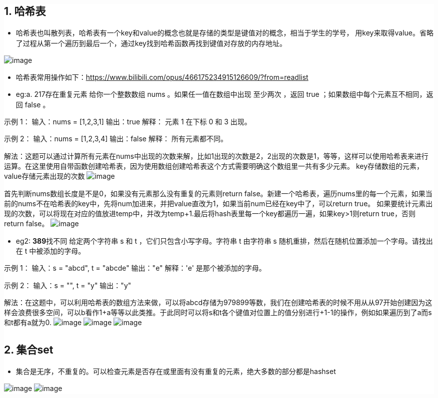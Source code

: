 ## 1. 哈希表
- 哈希表也叫散列表，哈希表有一个key和value的概念也就是存储的类型是键值对的概念，相当于学生的学号， 用key来取得value。省略了过程从第一个遍历到最后一个，通过key找到哈希函数再找到键值对存放的内存地址。
<img width="1872" height="1225" alt="image" src="https://github.com/user-attachments/assets/b1d7b50f-5f45-4f71-b46e-224cbb5b65ca" />

- 哈希表常用操作如下：https://www.bilibili.com/opus/466175234915126609/?from=readlist

- eg:a. 217存在重复元素
给你一个整数数组 nums 。如果任一值在数组中出现 至少两次 ，返回 true ；如果数组中每个元素互不相同，返回 false 。

示例 1：
输入：nums = [1,2,3,1]
输出：true
解释：
元素 1 在下标 0 和 3 出现。

示例 2：
输入：nums = [1,2,3,4]
输出：false
解释：
所有元素都不同。

解法：这题可以通过计算所有元素在nums中出现的次数来解，比如1出现的次数是2，2出现的次数是1，等等，这样可以使用哈希表来进行运算。在这里使用自带函数创建哈希表，因为使用数组创建哈希表这个方式需要明确这个数组里一共有多少元素。
key存储数组的元素，value存储元素出现的次数
<img width="721" height="616" alt="image" src="https://github.com/user-attachments/assets/c65bb589-bb0b-404f-a8a5-3905091a7ab4" />

首先判断nums数组长度是不是0，如果没有元素那么没有重复的元素则return false。新建一个哈希表，遍历nums里的每一个元素，如果当前的nums不在哈希表的key中，先将num加进来，并把value直改为1，如果当前num已经在key中了，可以return true。
如果要统计元素出现的次数，可以将现在对应的值放进temp中，并改为temp+1.最后将hash表里每一个key都遍历一遍，如果key>1则return true，否则return false。
<img width="1041" height="695" alt="image" src="https://github.com/user-attachments/assets/c844aca8-933f-417b-b201-c2d1bf560dd6" />

- eg2: **389**找不同
给定两个字符串 s 和 t ，它们只包含小写字母。字符串 t 由字符串 s 随机重排，然后在随机位置添加一个字母。请找出在 t 中被添加的字母。

示例 1：
输入：s = "abcd", t = "abcde"
输出："e"
解释：'e' 是那个被添加的字母。

示例 2：
输入：s = "", t = "y"
输出："y"

解法：在这题中，可以利用哈希表的数组方法来做，可以将abcd存储为979899等数，我们在创建哈希表的时候不用从从97开始创建因为这样会浪费很多空间，可以b看作1+a等等以此类推。于此同时可以将s和t各个键值对位置上的值分别进行+1-1的操作，例如如果遍历到了a而s和t都有a就为0.
<img width="1863" height="1158" alt="image" src="https://github.com/user-attachments/assets/fca12d25-ca1d-4fd7-93bc-4131b9f485fa" />
<img width="1569" height="1167" alt="image" src="https://github.com/user-attachments/assets/46ebaf57-d395-489a-bbca-61291c3e2a91" />
<img width="1037" height="701" alt="image" src="https://github.com/user-attachments/assets/5ba835b4-a89e-459b-ba98-e455a69c3cc1" />


## 2. 集合set
- 集合是无序，不重复的。可以检查元素是否存在或里面有没有重复的元素，绝大多数的部分都是hashset
<img width="917" height="621" alt="image" src="https://github.com/user-attachments/assets/cd92a003-5775-4aec-9f0a-a94311964314" />
<img width="858" height="542" alt="image" src="https://github.com/user-attachments/assets/d383ec5e-46cf-4056-9a2b-a3f169c1ea0a" />
